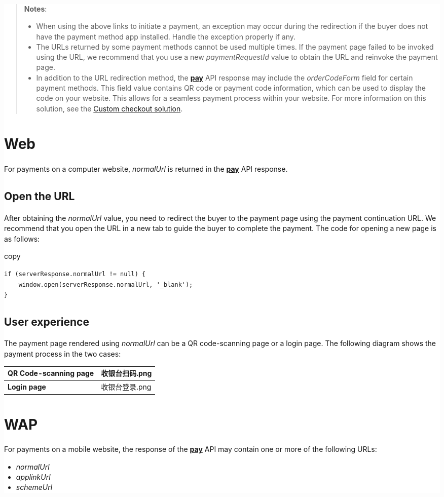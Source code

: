 

> **Notes**:
> 
> *   When using the above links to initiate a payment, an exception may occur during the redirection if the buyer does not have the payment method app installed. Handle the exception properly if any.
> *   The URLs returned by some payment methods cannot be used multiple times. If the payment page failed to be invoked using the URL, we recommend that you use a new _paymentRequestId_ value to obtain the URL and reinvoke the payment page.
> *   In addition to the URL redirection method, the [**pay**](https://global.alipay.com/docs/ac/ams/payment_cashier) API response may include the _orderCodeForm_ field for certain payment methods. This field value contains QR code or payment code information, which can be used to display the code on your website. This allows for a seamless payment process within your website. For more information on this solution, see the [Custom checkout solution](https://global.alipay.com/docs/ac/cashierpay/custom_checkout).

Web
===

For payments on a computer website, _normalUrl_ is returned in the [**pay**](https://global.alipay.com/docs/ac/ams/payment_cashier) API response.

Open the URL
------------

After obtaining the _normalUrl_ value, you need to redirect the buyer to the payment page using the payment continuation URL. We recommend that you open the URL in a new tab to guide the buyer to complete the payment. The code for opening a new page is as follows:

copy

    if (serverResponse.normalUrl != null) {
        window.open(serverResponse.normalUrl, '_blank');
    }

User experience
---------------

The payment page rendered using _normalUrl_ can be a QR code-scanning page or a login page. The following diagram shows the payment process in the two cases:



| **QR Code-scanning page** | 收银台扫码.png |
| --- | --- |
| **Login page** | 收银台登录.png |



WAP
===

For payments on a mobile website, the response of the [**pay**](https://global.alipay.com/docs/ac/ams/payment_cashier) API may contain one or more of the following URLs:

*   _normalUrl_
*   _applinkUrl_
*   _schemeUrl_

